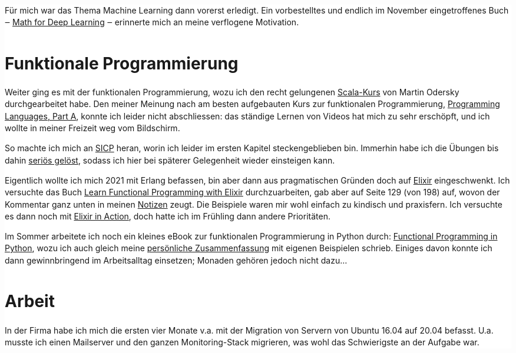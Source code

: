 Für mich war das Thema Machine Learning dann vorerst erledigt. Ein vorbestelltes
und endlich im November eingetroffenes Buch ‒ [Math for Deep
Learning](https://nostarch.com/math-deep-learning) ‒ erinnerte mich an meine
verflogene Motivation.

# Funktionale Programmierung

Weiter ging es mit der funktionalen Programmierung, wozu ich den recht
gelungenen
[Scala-Kurs](https://www.coursera.org/learn/scala-functional-programming) von
Martin Odersky durchgearbeitet habe. Den meiner Meinung nach am besten
aufgebauten Kurs zur funktionalen Programmierung, [Programming Languages, Part
A](https://www.coursera.org/learn/programming-languages), konnte ich leider
nicht abschliessen: das ständige Lernen von Videos hat mich zu sehr erschöpft,
und ich wollte in meiner Freizeit weg vom Bildschirm.

So machte ich mich an
[SICP](https://mitpress.mit.edu/sites/default/files/sicp/full-text/book/book.html)
heran, worin ich leider im ersten Kapitel steckengeblieben bin. Immerhin habe
ich die Übungen bis dahin [seriös
gelöst](https://github.com/patrickbucher/sicp/tree/master/ch01), sodass ich hier
bei späterer Gelegenheit wieder einsteigen kann.

Eigentlich wollte ich mich 2021 mit Erlang befassen, bin aber dann aus
pragmatischen Gründen doch auf [Elixir](https://elixir-lang.org/) eingeschwenkt.
Ich versuchte das Buch [Learn Functional Programming with
Elixir](https://pragprog.com/titles/cdc-elixir/learn-functional-programming-with-elixir/)
durchzuarbeiten, gab aber auf Seite 129 (von 198) auf, wovon der Kommentar ganz
unten in meinen
[Notizen](https://github.com/patrickbucher/learning-elixir/blob/master/learn-functional-programming-with-elixir/notes.md)
zeugt. Die Beispiele waren mir wohl einfach zu kindisch und praxisfern. Ich
versuchte es dann noch mit [Elixir in
Action](https://www.manning.com/books/elixir-in-action-second-edition), doch
hatte ich im Frühling dann andere Prioritäten.

Im Sommer arbeitete ich noch ein kleines eBook zur funktionalen Programmierung
in Python durch: [Functional Programming in
Python](https://leanpub.com/functionalprogramminginpython), wozu ich auch gleich
meine [persönliche
Zusammenfassung](https://github.com/patrickbucher/docs/blob/master/python/funcprog.md)
mit eigenen Beispielen schrieb. Einiges davon konnte ich dann gewinnbringend im
Arbeitsalltag einsetzen; Monaden gehören jedoch nicht dazu…

# Arbeit

In der Firma habe ich mich die ersten vier Monate v.a. mit der Migration von
Servern von Ubuntu 16.04 auf 20.04 befasst. U.a. musste ich einen Mailserver und
den ganzen Monitoring-Stack migrieren, was wohl das Schwierigste an der Aufgabe
war.

